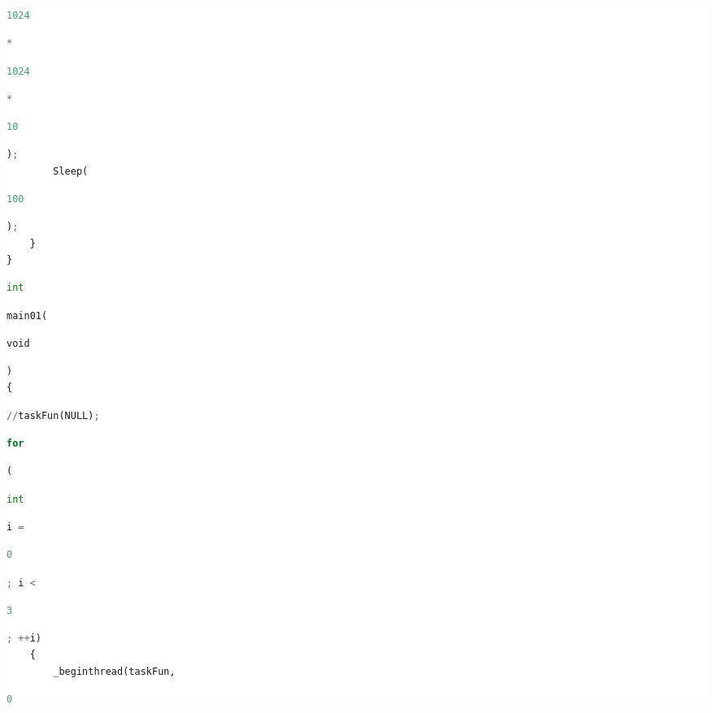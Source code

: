 ```python
1024
```
```python
*
```
```python
1024
```
```python
*
```
```python
10
```
```python
);
        Sleep(
```
```python
100
```
```python
);
    }
}
```
```python
int
```
```python
main01(
```
```python
void
```
```python
)
{
```
```python
//taskFun(NULL);
```
```python
for
```
```python
(
```
```python
int
```
```python
i =
```
```python
0
```
```python
; i <
```
```python
3
```
```python
; ++i)
    {
        _beginthread(taskFun,
```
```python
0
```
```python
```
